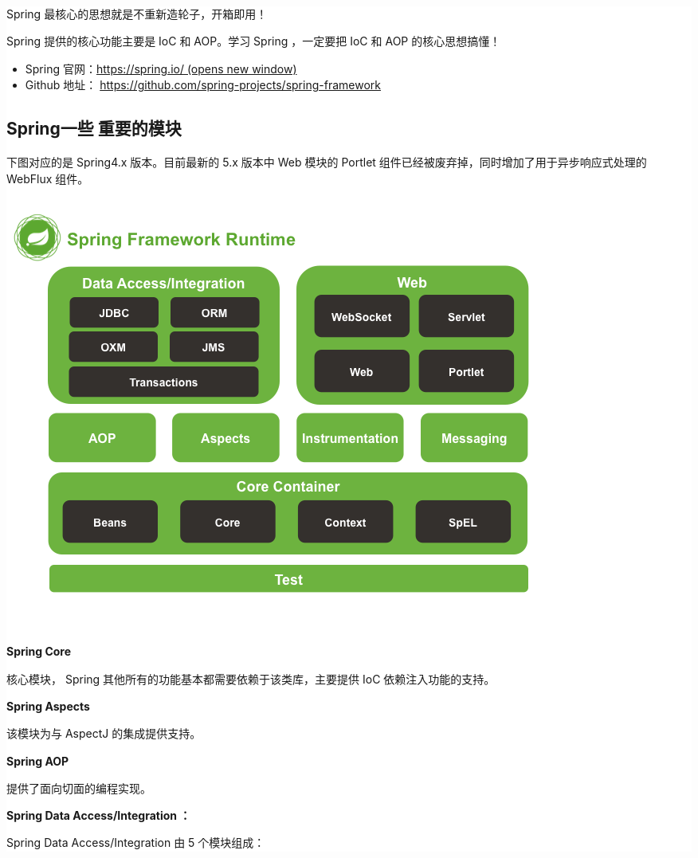 Spring 最核心的思想就是不重新造轮子，开箱即用！

Spring 提供的核心功能主要是 IoC 和 AOP。学习 Spring ，一定要把 IoC 和 AOP 的核心思想搞懂！

- Spring 官网：[https://spring.io/  (opens new window)](https://spring.io/)
- Github 地址： https://github.com/spring-projects/spring-framework

## Spring一些 重要的模块

下图对应的是 Spring4.x 版本。目前最新的 5.x 版本中 Web 模块的 Portlet 组件已经被废弃掉，同时增加了用于异步响应式处理的 WebFlux 组件。

![Spring主要模块](images/spring-basis/spring-modules.png)

**Spring Core**

核心模块， Spring 其他所有的功能基本都需要依赖于该类库，主要提供 IoC 依赖注入功能的支持。

**Spring Aspects**

该模块为与 AspectJ 的集成提供支持。

**Spring AOP**

提供了面向切面的编程实现。

**Spring Data Access/Integration ：**

Spring Data Access/Integration 由 5 个模块组成：
